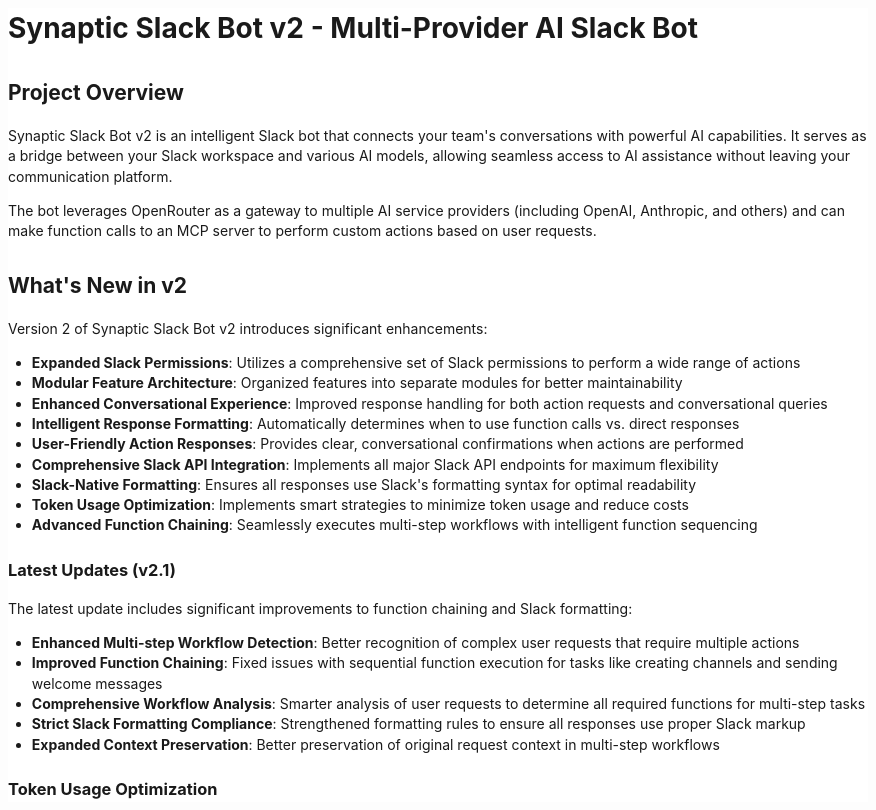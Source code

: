 # Synaptic Slack Bot v2 - Multi-Provider AI Slack Bot

## Project Overview

Synaptic Slack Bot v2 is an intelligent Slack bot that connects your team's conversations with powerful AI capabilities. It serves as a bridge between your Slack workspace and various AI models, allowing seamless access to AI assistance without leaving your communication platform.

The bot leverages OpenRouter as a gateway to multiple AI service providers (including OpenAI, Anthropic, and others) and can make function calls to an MCP server to perform custom actions based on user requests.

## What's New in v2

Version 2 of Synaptic Slack Bot v2 introduces significant enhancements:

- **Expanded Slack Permissions**: Utilizes a comprehensive set of Slack permissions to perform a wide range of actions
- **Modular Feature Architecture**: Organized features into separate modules for better maintainability
- **Enhanced Conversational Experience**: Improved response handling for both action requests and conversational queries
- **Intelligent Response Formatting**: Automatically determines when to use function calls vs. direct responses
- **User-Friendly Action Responses**: Provides clear, conversational confirmations when actions are performed
- **Comprehensive Slack API Integration**: Implements all major Slack API endpoints for maximum flexibility
- **Slack-Native Formatting**: Ensures all responses use Slack's formatting syntax for optimal readability
- **Token Usage Optimization**: Implements smart strategies to minimize token usage and reduce costs
- **Advanced Function Chaining**: Seamlessly executes multi-step workflows with intelligent function sequencing

### Latest Updates (v2.1)

The latest update includes significant improvements to function chaining and Slack formatting:

- **Enhanced Multi-step Workflow Detection**: Better recognition of complex user requests that require multiple actions
- **Improved Function Chaining**: Fixed issues with sequential function execution for tasks like creating channels and sending welcome messages
- **Comprehensive Workflow Analysis**: Smarter analysis of user requests to determine all required functions for multi-step tasks
- **Strict Slack Formatting Compliance**: Strengthened formatting rules to ensure all responses use proper Slack markup
- **Expanded Context Preservation**: Better preservation of original request context in multi-step workflows

### Token Usage Optimization
